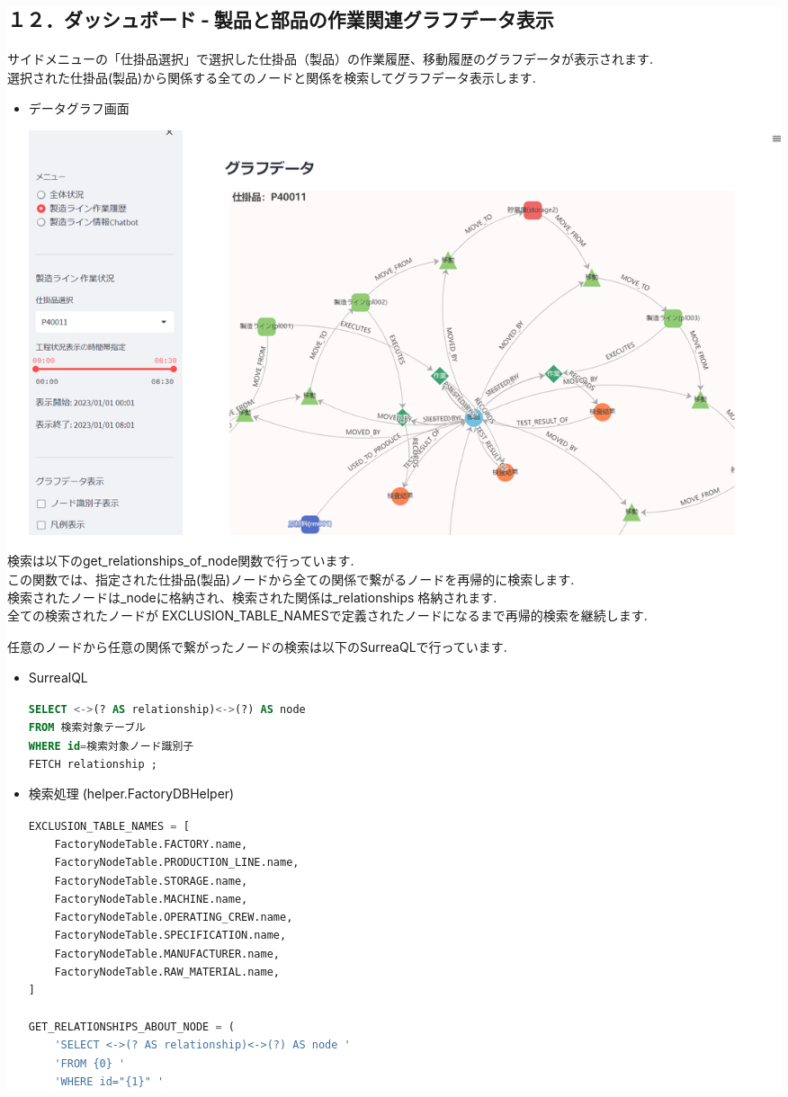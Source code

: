 
## １２．ダッシュボード - 製品と部品の作業関連グラフデータ表示

サイドメニューの「仕掛品選択」で選択した仕掛品（製品）の作業履歴、移動履歴のグラフデータが表示されます.  
選択された仕掛品(製品)から関係する全てのノードと関係を検索してグラフデータ表示します.  

* データグラフ画面  

  <img src="./images/db03-4.png"  >

検索は以下のget_relationships_of_node関数で行っています.  
この関数では、指定された仕掛品(製品)ノードから全ての関係で繋がるノードを再帰的に検索します.  
検索されたノードは_nodeに格納され、検索された関係は_relationships 格納されます.  
全ての検索されたノードが EXCLUSION_TABLE_NAMESで定義されたノードになるまで再帰的検索を継続します.  
  
任意のノードから任意の関係で繋がったノードの検索は以下のSurreaQLで行っています.  

* SurrealQL  
  
  ``` sql
  SELECT <->(? AS relationship)<->(?) AS node 
  FROM 検索対象テーブル 
  WHERE id=検索対象ノード識別子 
  FETCH relationship ;
  ```
  
* 検索処理 (helper.FactoryDBHelper)
  
  ``` python
  EXCLUSION_TABLE_NAMES = [
      FactoryNodeTable.FACTORY.name,
      FactoryNodeTable.PRODUCTION_LINE.name,
      FactoryNodeTable.STORAGE.name,
      FactoryNodeTable.MACHINE.name,
      FactoryNodeTable.OPERATING_CREW.name,
      FactoryNodeTable.SPECIFICATION.name,
      FactoryNodeTable.MANUFACTURER.name,
      FactoryNodeTable.RAW_MATERIAL.name,
  ]

  GET_RELATIONSHIPS_ABOUT_NODE = (
      'SELECT <->(? AS relationship)<->(?) AS node '
      'FROM {0} '
      'WHERE id="{1}" '
  ```